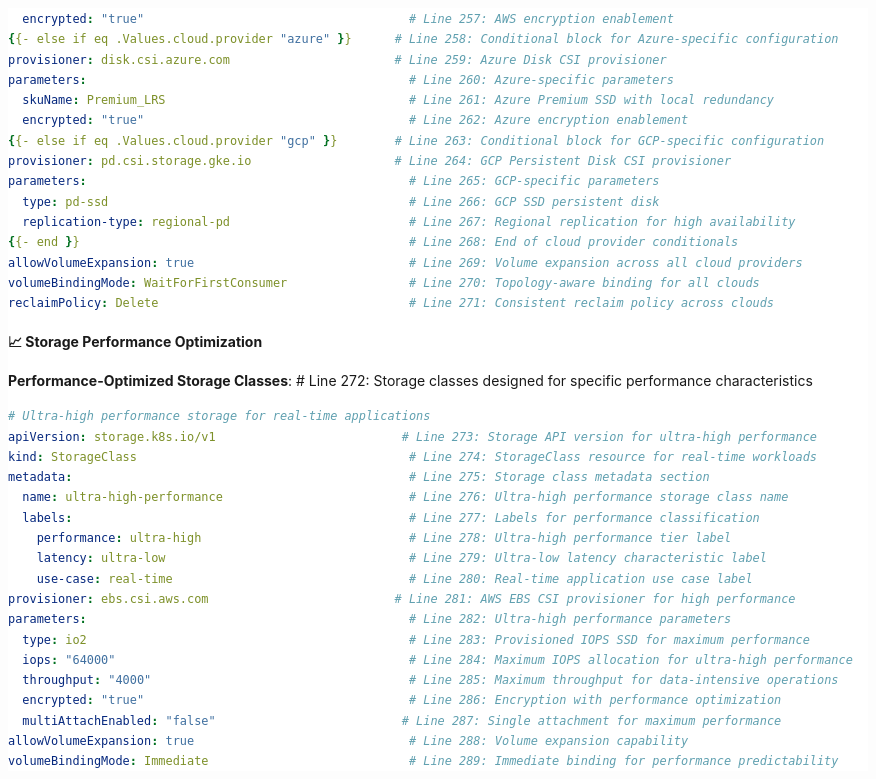 ```yaml
  encrypted: "true"                                     # Line 257: AWS encryption enablement
{{- else if eq .Values.cloud.provider "azure" }}      # Line 258: Conditional block for Azure-specific configuration
provisioner: disk.csi.azure.com                       # Line 259: Azure Disk CSI provisioner
parameters:                                             # Line 260: Azure-specific parameters
  skuName: Premium_LRS                                  # Line 261: Azure Premium SSD with local redundancy
  encrypted: "true"                                     # Line 262: Azure encryption enablement
{{- else if eq .Values.cloud.provider "gcp" }}        # Line 263: Conditional block for GCP-specific configuration
provisioner: pd.csi.storage.gke.io                    # Line 264: GCP Persistent Disk CSI provisioner
parameters:                                             # Line 265: GCP-specific parameters
  type: pd-ssd                                          # Line 266: GCP SSD persistent disk
  replication-type: regional-pd                         # Line 267: Regional replication for high availability
{{- end }}                                              # Line 268: End of cloud provider conditionals
allowVolumeExpansion: true                              # Line 269: Volume expansion across all cloud providers
volumeBindingMode: WaitForFirstConsumer                 # Line 270: Topology-aware binding for all clouds
reclaimPolicy: Delete                                   # Line 271: Consistent reclaim policy across clouds
```

#### **📈 Storage Performance Optimization**

**Performance-Optimized Storage Classes**: # Line 272: Storage classes designed for specific performance characteristics
```yaml
# Ultra-high performance storage for real-time applications
apiVersion: storage.k8s.io/v1                          # Line 273: Storage API version for ultra-high performance
kind: StorageClass                                      # Line 274: StorageClass resource for real-time workloads
metadata:                                               # Line 275: Storage class metadata section
  name: ultra-high-performance                          # Line 276: Ultra-high performance storage class name
  labels:                                               # Line 277: Labels for performance classification
    performance: ultra-high                             # Line 278: Ultra-high performance tier label
    latency: ultra-low                                  # Line 279: Ultra-low latency characteristic label
    use-case: real-time                                 # Line 280: Real-time application use case label
provisioner: ebs.csi.aws.com                          # Line 281: AWS EBS CSI provisioner for high performance
parameters:                                             # Line 282: Ultra-high performance parameters
  type: io2                                             # Line 283: Provisioned IOPS SSD for maximum performance
  iops: "64000"                                         # Line 284: Maximum IOPS allocation for ultra-high performance
  throughput: "4000"                                    # Line 285: Maximum throughput for data-intensive operations
  encrypted: "true"                                     # Line 286: Encryption with performance optimization
  multiAttachEnabled: "false"                          # Line 287: Single attachment for maximum performance
allowVolumeExpansion: true                              # Line 288: Volume expansion capability
volumeBindingMode: Immediate                            # Line 289: Immediate binding for performance predictability
```